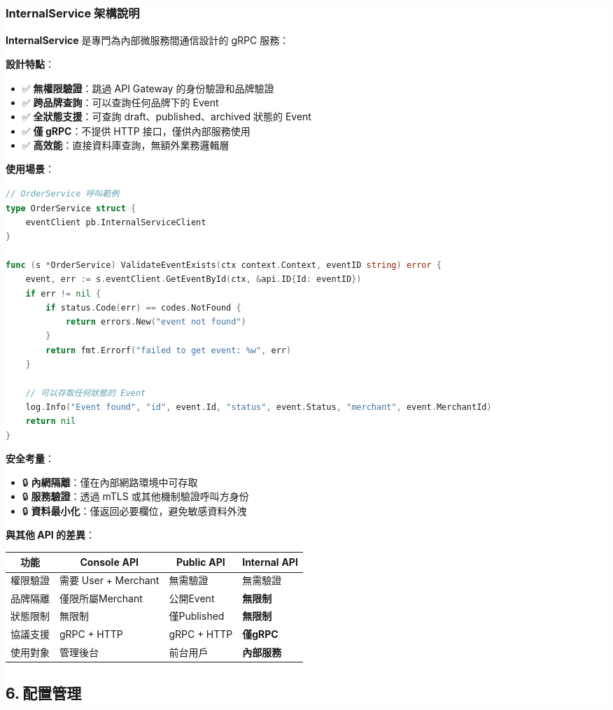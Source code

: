 ### InternalService 架構說明

**InternalService** 是專門為內部微服務間通信設計的 gRPC 服務：

**設計特點**：
- ✅ **無權限驗證**：跳過 API Gateway 的身份驗證和品牌驗證
- ✅ **跨品牌查詢**：可以查詢任何品牌下的 Event
- ✅ **全狀態支援**：可查詢 draft、published、archived 狀態的 Event  
- ✅ **僅 gRPC**：不提供 HTTP 接口，僅供內部服務使用
- ✅ **高效能**：直接資料庫查詢，無額外業務邏輯層

**使用場景**：
```go
// OrderService 呼叫範例
type OrderService struct {
    eventClient pb.InternalServiceClient
}

func (s *OrderService) ValidateEventExists(ctx context.Context, eventID string) error {
    event, err := s.eventClient.GetEventById(ctx, &api.ID{Id: eventID})
    if err != nil {
        if status.Code(err) == codes.NotFound {
            return errors.New("event not found")
        }
        return fmt.Errorf("failed to get event: %w", err)
    }
    
    // 可以存取任何狀態的 Event
    log.Info("Event found", "id", event.Id, "status", event.Status, "merchant", event.MerchantId)
    return nil
}
```

**安全考量**：
- 🔒 **內網隔離**：僅在內部網路環境中可存取
- 🔒 **服務驗證**：透過 mTLS 或其他機制驗證呼叫方身份  
- 🔒 **資料最小化**：僅返回必要欄位，避免敏感資料外洩

**與其他 API 的差異**：

| 功能 | Console API | Public API | Internal API |
|------|-------------|------------|--------------|
| 權限驗證 | 需要 User + Merchant | 無需驗證 | 無需驗證 |
| 品牌隔離 | 僅限所屬Merchant | 公開Event | **無限制** |
| 狀態限制 | 無限制 | 僅Published | **無限制** |
| 協議支援 | gRPC + HTTP | gRPC + HTTP | **僅gRPC** |
| 使用對象 | 管理後台 | 前台用戶 | **內部服務** |

## 6. 配置管理
